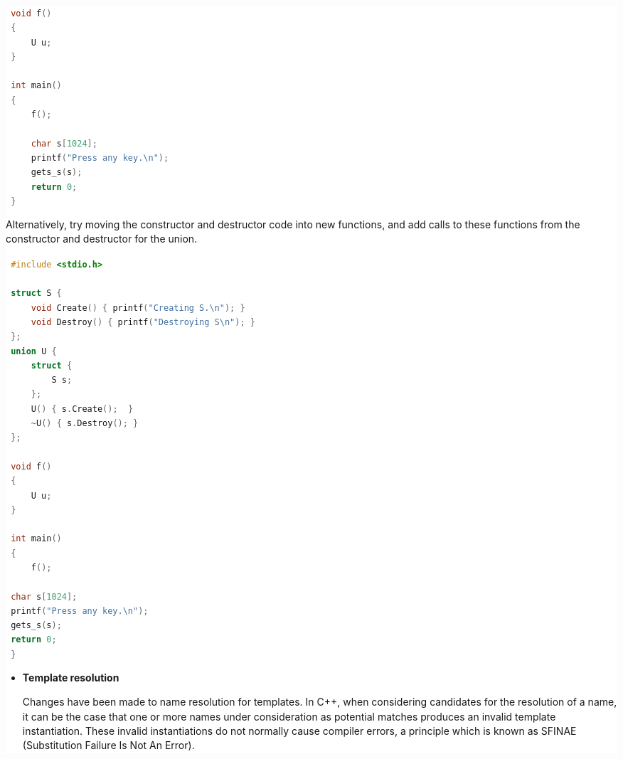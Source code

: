    ```cpp
    void f()
    {
        U u;
    }

    int main()
    {
        f();

        char s[1024];
        printf("Press any key.\n");
        gets_s(s);
        return 0;
    }
   ```

   Alternatively, try moving the constructor and destructor code into new functions, and add calls to these functions from the constructor and destructor for the union.

   ```cpp
    #include <stdio.h>

    struct S {
        void Create() { printf("Creating S.\n"); }
        void Destroy() { printf("Destroying S\n"); }
    };
    union U {
        struct {
            S s;
        };
        U() { s.Create();  }
        ~U() { s.Destroy(); }
    };

    void f()
    {
        U u;
    }

    int main()
    {
        f();

    char s[1024];
    printf("Press any key.\n");
    gets_s(s);
    return 0;
    }
   ```

- **Template resolution**

   Changes have been made to name resolution for templates. In C++, when considering candidates for the resolution of a name, it can be the case that one or more names under consideration as potential matches produces an invalid template instantiation. These invalid instantiations do not normally cause compiler errors, a principle which is known as SFINAE (Substitution Failure Is Not An Error).

